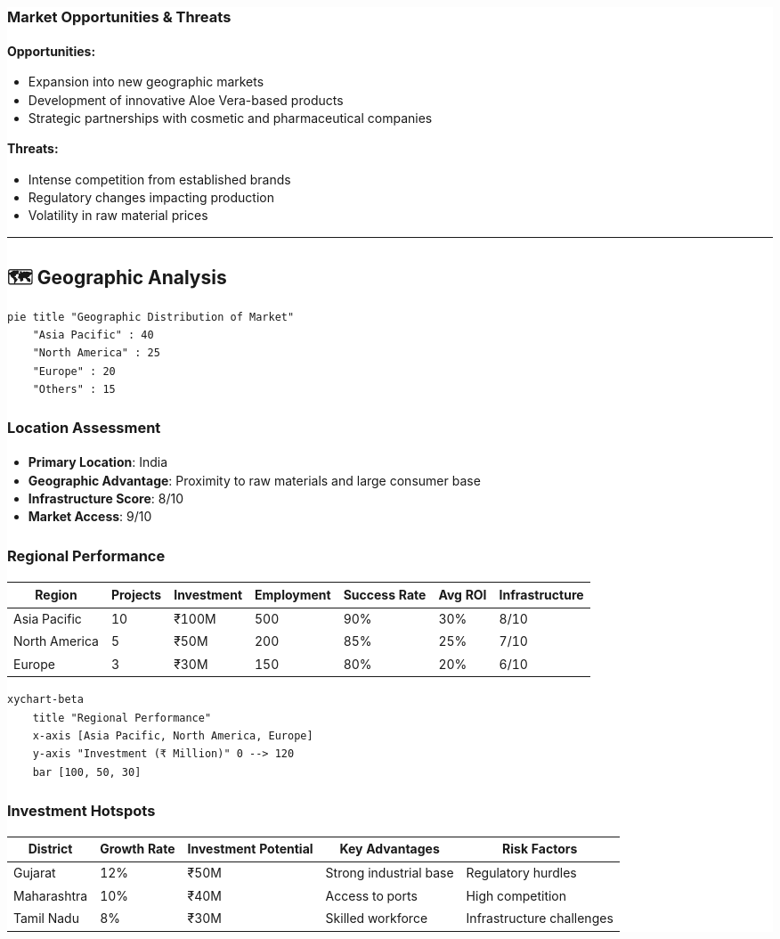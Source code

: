 ### Market Opportunities & Threats
**Opportunities:**
- Expansion into new geographic markets
- Development of innovative Aloe Vera-based products
- Strategic partnerships with cosmetic and pharmaceutical companies

**Threats:**
- Intense competition from established brands
- Regulatory changes impacting production
- Volatility in raw material prices

---

## 🗺️ Geographic Analysis

```mermaid
pie title "Geographic Distribution of Market"
    "Asia Pacific" : 40
    "North America" : 25
    "Europe" : 20
    "Others" : 15
```

### Location Assessment
- **Primary Location**: India
- **Geographic Advantage**: Proximity to raw materials and large consumer base
- **Infrastructure Score**: 8/10
- **Market Access**: 9/10

### Regional Performance
| Region | Projects | Investment | Employment | Success Rate | Avg ROI | Infrastructure |
|--------|----------|------------|------------|--------------|---------|----------------|
| Asia Pacific | 10 | ₹100M | 500 | 90% | 30% | 8/10 |
| North America | 5 | ₹50M | 200 | 85% | 25% | 7/10 |
| Europe | 3 | ₹30M | 150 | 80% | 20% | 6/10 |

```mermaid
xychart-beta
    title "Regional Performance"
    x-axis [Asia Pacific, North America, Europe]
    y-axis "Investment (₹ Million)" 0 --> 120
    bar [100, 50, 30]
```

### Investment Hotspots
| District | Growth Rate | Investment Potential | Key Advantages | Risk Factors |
|----------|-------------|---------------------|----------------|--------------|
| Gujarat | 12% | ₹50M | Strong industrial base | Regulatory hurdles |
| Maharashtra | 10% | ₹40M | Access to ports | High competition |
| Tamil Nadu | 8% | ₹30M | Skilled workforce | Infrastructure challenges |
